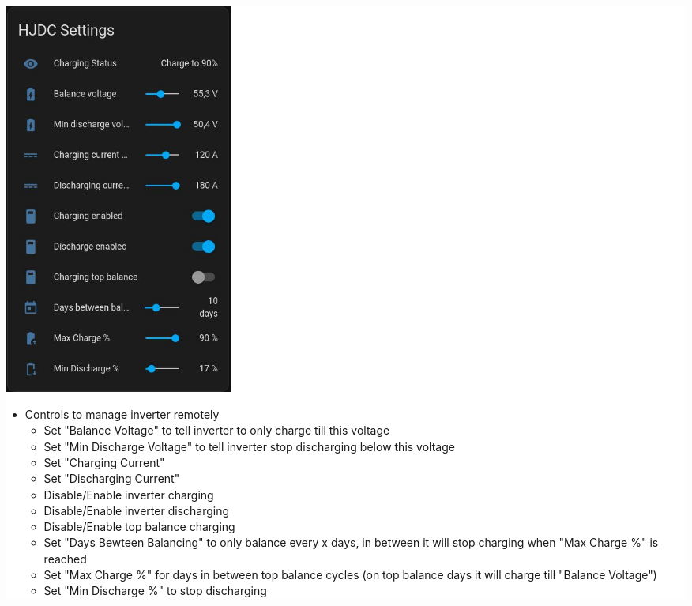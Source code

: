<a href="https://github.com/Ackmaniac/esphome-jk-bms-can/blob/main/images/HJDC-settings.jpg?raw=true" target="_blank"><img src="https://github.com/Ackmaniac/esphome-jk-bms-can/blob/main/images/HJDC-settings.jpg?raw=true" width="33%"></a>
- Controls to manage inverter remotely
  - Set "Balance Voltage" to tell inverter to only charge till this voltage
  - Set "Min Discharge Voltage" to tell inverter stop discharging below this voltage
  - Set "Charging Current"
  - Set "Discharging Current"
  - Disable/Enable inverter charging
  - Disable/Enable inverter discharging
  - Disable/Enable top balance charging
  - Set "Days Bewteen Balancing" to only balance every x days, in between it will stop charging when "Max Charge %" is reached
  - Set "Max Charge %" for days in between top balance cycles (on top balance days it will charge till "Balance Voltage")
  - Set "Min Discharge %" to stop discharging
